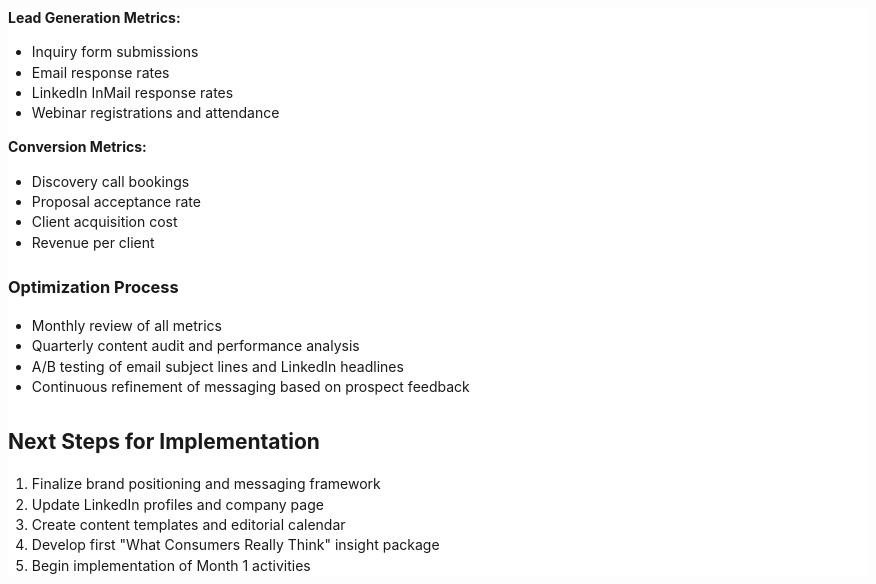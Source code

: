 **Lead Generation Metrics:**
- Inquiry form submissions
- Email response rates
- LinkedIn InMail response rates
- Webinar registrations and attendance

**Conversion Metrics:**
- Discovery call bookings
- Proposal acceptance rate
- Client acquisition cost
- Revenue per client

### Optimization Process
- Monthly review of all metrics
- Quarterly content audit and performance analysis
- A/B testing of email subject lines and LinkedIn headlines
- Continuous refinement of messaging based on prospect feedback

## Next Steps for Implementation
1. Finalize brand positioning and messaging framework
2. Update LinkedIn profiles and company page
3. Create content templates and editorial calendar
4. Develop first "What Consumers Really Think" insight package
5. Begin implementation of Month 1 activities
